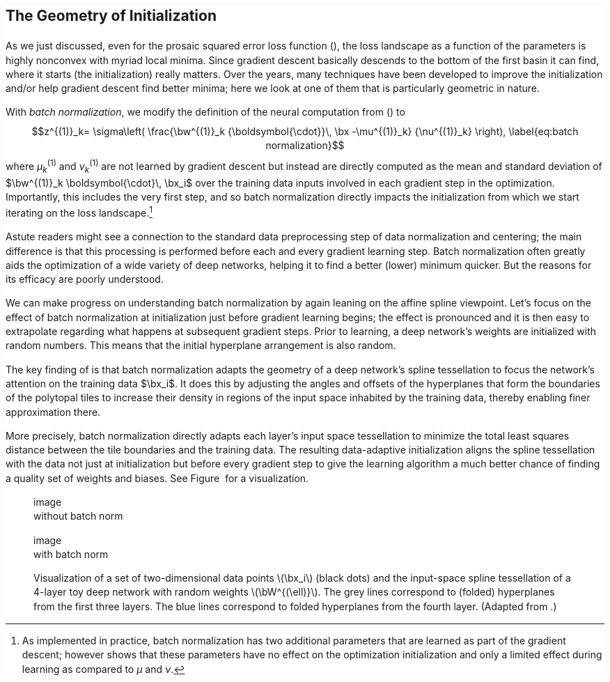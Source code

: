 ## The Geometry of Initialization 

As we just discussed, even for the prosaic squared error loss function (), the loss landscape as a function of the parameters is highly nonconvex with myriad local minima. Since gradient descent basically descends to the bottom of the first basin it can find, where it starts (the initialization) really matters. Over the years, many techniques have been developed to improve the initialization and/or help gradient descent find better minima; here we look at one of them that is particularly geometric in nature.

With *batch normalization*, we modify the definition of the neural computation from () to $$z^{(1)}_k=
    \sigma\left(
    \frac{\bw^{(1)}_k {\boldsymbol{\cdot}}\, \bx 
    -\mu^{(1)}_k} {\nu^{(1)}_k}
    \right),
    \label{eq:batch normalization}$$ where $\mu^{(1)}_k$ and $\nu^{(1)}_k$ are not learned by gradient descent but instead are directly computed as the mean and standard deviation of $\bw^{(1)}_k \boldsymbol{\cdot}\, \bx_i$ over the training data inputs involved in each gradient step in the optimization. Importantly, this includes the very first step, and so batch normalization directly impacts the initialization from which we start iterating on the loss landscape.[^2]

Astute readers might see a connection to the standard data preprocessing step of data normalization and centering; the main difference is that this processing is performed before each and every gradient learning step. Batch normalization often greatly aids the optimization of a wide variety of deep networks, helping it to find a better (lower) minimum quicker. But the reasons for its efficacy are poorly understood.

We can make progress on understanding batch normalization by again leaning on the affine spline viewpoint. Let’s focus on the effect of batch normalization at initialization just before gradient learning begins; the effect is pronounced and it is then easy to extrapolate regarding what happens at subsequent gradient steps. Prior to learning, a deep network’s weights are initialized with random numbers. This means that the initial hyperplane arrangement is also random.

The key finding of is that batch normalization adapts the geometry of a deep network’s spline tessellation to focus the network’s attention on the training data $\bx_i$. It does this by adjusting the angles and offsets of the hyperplanes that form the boundaries of the polytopal tiles to increase their density in regions of the input space inhabited by the training data, thereby enabling finer approximation there.

More precisely, batch normalization directly adapts each layer’s input space tessellation to minimize the total least squares distance between the tile boundaries and the training data. The resulting data-adaptive initialization aligns the spline tessellation with the data not just at initialization but before every gradient step to give the learning algorithm a much better chance of finding a quality set of weights and biases. See Figure  for a visualization.

<figure id="fig:BN1">
<p><span class="image placeholder" data-original-image-src="Figs/2d_partition_before_3_2.pdf" data-original-image-title="" width="\linewidth">image</span><br />
<span>without batch norm</span></p>
<p><span class="image placeholder" data-original-image-src="Figs/2d_partition_after_3_2.pdf" data-original-image-title="" width="\linewidth">image</span><br />
<span>with batch norm</span></p>
<figcaption> Visualization of a set of two-dimensional data points <span class="math inline">\(\bx_i\)</span> (black dots) and the input-space spline tessellation of a 4-layer toy deep network with random weights <span class="math inline">\(\bW^{(\ell)}\)</span>. The grey lines correspond to (folded) hyperplanes from the first three layers. The blue lines correspond to folded hyperplanes from the fourth layer. (Adapted from <span class="citation" data-cites="BN-arxiv"></span>.) </figcaption>
</figure>


[^1]: We remove the boldface from the labels in this example because they are scalars.
[^2]: As implemented in practice, batch normalization has two additional parameters that are learned as part of the gradient descent; however shows that these parameters have no effect on the optimization initialization and only a limited effect during learning as compared to $\mu$ and $\nu$.
[^3]: We allow ${\cal M}$ to intersect itself transversally in this setting.